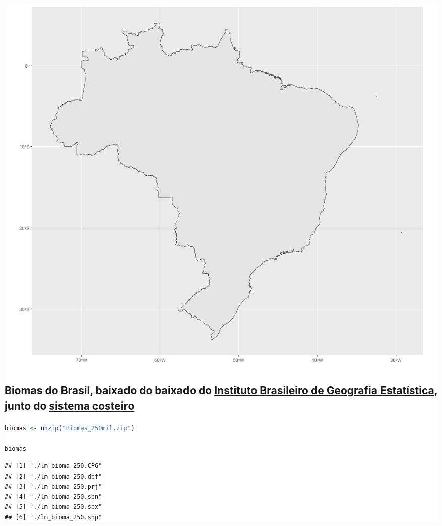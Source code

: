 ![](README_files/figure-gfm/unnamed-chunk-181-1.png)

## Biomas do Brasil, baixado do baixado do [Instituto Brasileiro de Geografia Estatística](http://geoftp.ibge.gov.br/informacoes_ambientais/estudos_ambientais/biomas/vetores/Biomas_250mil.zip), junto do [sistema costeiro](http://geoftp.ibge.gov.br/informacoes_ambientais/estudos_ambientais/biomas/vetores/Sistema_Costeiro_Marinho_250mil.zip)

``` r
biomas <- unzip("Biomas_250mil.zip")

biomas
```

    ## [1] "./lm_bioma_250.CPG"    
    ## [2] "./lm_bioma_250.dbf"    
    ## [3] "./lm_bioma_250.prj"    
    ## [4] "./lm_bioma_250.sbn"    
    ## [5] "./lm_bioma_250.sbx"    
    ## [6] "./lm_bioma_250.shp"    